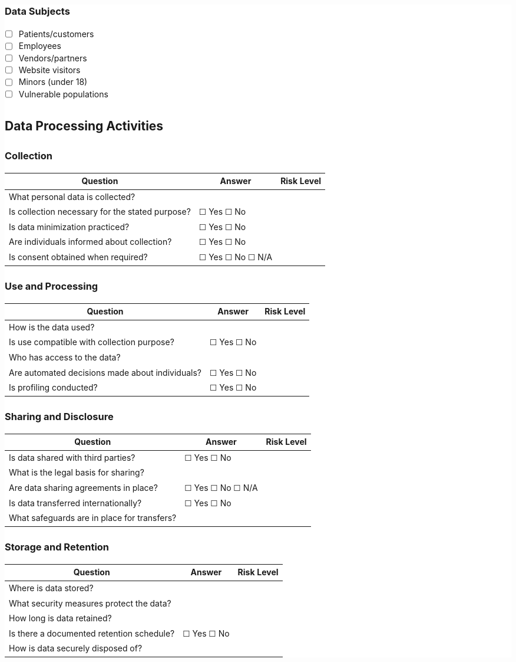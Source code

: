 ### Data Subjects
- [ ] Patients/customers
- [ ] Employees
- [ ] Vendors/partners
- [ ] Website visitors
- [ ] Minors (under 18)
- [ ] Vulnerable populations

## Data Processing Activities

### Collection
| Question | Answer | Risk Level |
|----------|---------|------------|
| What personal data is collected? | | |
| Is collection necessary for the stated purpose? | ☐ Yes ☐ No | |
| Is data minimization practiced? | ☐ Yes ☐ No | |
| Are individuals informed about collection? | ☐ Yes ☐ No | |
| Is consent obtained when required? | ☐ Yes ☐ No ☐ N/A | |

### Use and Processing
| Question | Answer | Risk Level |
|----------|---------|------------|
| How is the data used? | | |
| Is use compatible with collection purpose? | ☐ Yes ☐ No | |
| Who has access to the data? | | |
| Are automated decisions made about individuals? | ☐ Yes ☐ No | |
| Is profiling conducted? | ☐ Yes ☐ No | |

### Sharing and Disclosure
| Question | Answer | Risk Level |
|----------|---------|------------|
| Is data shared with third parties? | ☐ Yes ☐ No | |
| What is the legal basis for sharing? | | |
| Are data sharing agreements in place? | ☐ Yes ☐ No ☐ N/A | |
| Is data transferred internationally? | ☐ Yes ☐ No | |
| What safeguards are in place for transfers? | | |

### Storage and Retention
| Question | Answer | Risk Level |
|----------|---------|------------|
| Where is data stored? | | |
| What security measures protect the data? | | |
| How long is data retained? | | |
| Is there a documented retention schedule? | ☐ Yes ☐ No | |
| How is data securely disposed of? | | |
